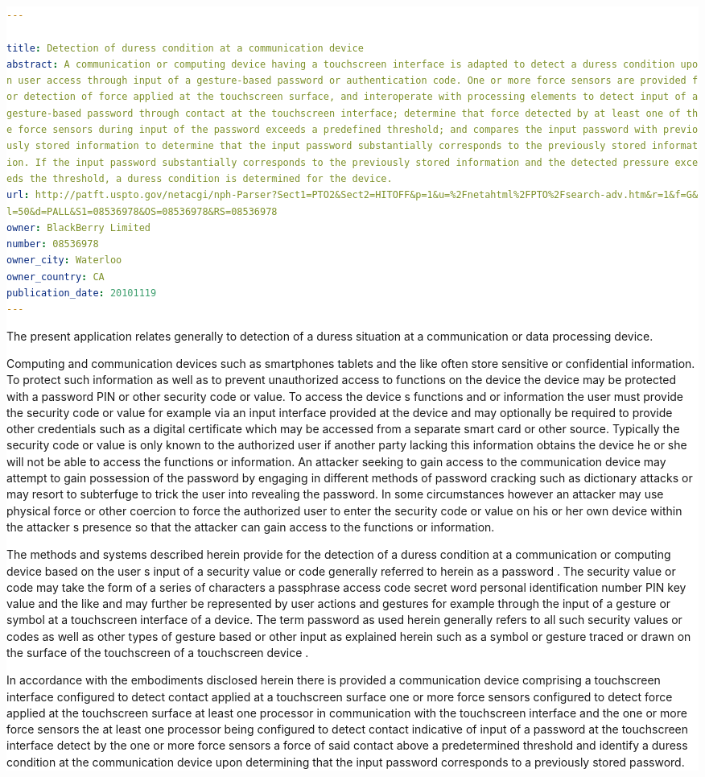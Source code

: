 ```yaml
---

title: Detection of duress condition at a communication device
abstract: A communication or computing device having a touchscreen interface is adapted to detect a duress condition upon user access through input of a gesture-based password or authentication code. One or more force sensors are provided for detection of force applied at the touchscreen surface, and interoperate with processing elements to detect input of a gesture-based password through contact at the touchscreen interface; determine that force detected by at least one of the force sensors during input of the password exceeds a predefined threshold; and compares the input password with previously stored information to determine that the input password substantially corresponds to the previously stored information. If the input password substantially corresponds to the previously stored information and the detected pressure exceeds the threshold, a duress condition is determined for the device.
url: http://patft.uspto.gov/netacgi/nph-Parser?Sect1=PTO2&Sect2=HITOFF&p=1&u=%2Fnetahtml%2FPTO%2Fsearch-adv.htm&r=1&f=G&l=50&d=PALL&S1=08536978&OS=08536978&RS=08536978
owner: BlackBerry Limited
number: 08536978
owner_city: Waterloo
owner_country: CA
publication_date: 20101119
---
```

The present application relates generally to detection of a duress situation at a communication or data processing device.

Computing and communication devices such as smartphones tablets and the like often store sensitive or confidential information. To protect such information as well as to prevent unauthorized access to functions on the device the device may be protected with a password PIN or other security code or value. To access the device s functions and or information the user must provide the security code or value for example via an input interface provided at the device and may optionally be required to provide other credentials such as a digital certificate which may be accessed from a separate smart card or other source. Typically the security code or value is only known to the authorized user if another party lacking this information obtains the device he or she will not be able to access the functions or information. An attacker seeking to gain access to the communication device may attempt to gain possession of the password by engaging in different methods of password cracking such as dictionary attacks or may resort to subterfuge to trick the user into revealing the password. In some circumstances however an attacker may use physical force or other coercion to force the authorized user to enter the security code or value on his or her own device within the attacker s presence so that the attacker can gain access to the functions or information.

The methods and systems described herein provide for the detection of a duress condition at a communication or computing device based on the user s input of a security value or code generally referred to herein as a password . The security value or code may take the form of a series of characters a passphrase access code secret word personal identification number PIN key value and the like and may further be represented by user actions and gestures for example through the input of a gesture or symbol at a touchscreen interface of a device. The term password as used herein generally refers to all such security values or codes as well as other types of gesture based or other input as explained herein such as a symbol or gesture traced or drawn on the surface of the touchscreen of a touchscreen device .

In accordance with the embodiments disclosed herein there is provided a communication device comprising a touchscreen interface configured to detect contact applied at a touchscreen surface one or more force sensors configured to detect force applied at the touchscreen surface at least one processor in communication with the touchscreen interface and the one or more force sensors the at least one processor being configured to detect contact indicative of input of a password at the touchscreen interface detect by the one or more force sensors a force of said contact above a predetermined threshold and identify a duress condition at the communication device upon determining that the input password corresponds to a previously stored password.
